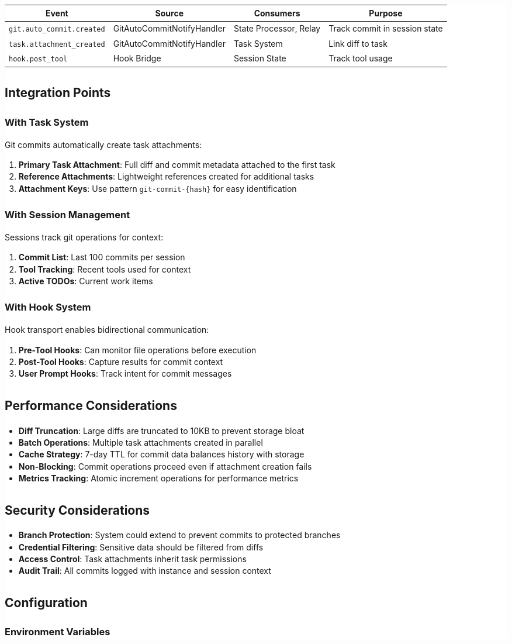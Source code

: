 | Event | Source | Consumers | Purpose |
|-------|--------|-----------|---------|
| `git.auto_commit.created` | GitAutoCommitNotifyHandler | State Processor, Relay | Track commit in session state |
| `task.attachment_created` | GitAutoCommitNotifyHandler | Task System | Link diff to task |
| `hook.post_tool` | Hook Bridge | Session State | Track tool usage |

## Integration Points

### With Task System

Git commits automatically create task attachments:

1. **Primary Task Attachment**: Full diff and commit metadata attached to the first task
2. **Reference Attachments**: Lightweight references created for additional tasks
3. **Attachment Keys**: Use pattern `git-commit-{hash}` for easy identification

### With Session Management

Sessions track git operations for context:

1. **Commit List**: Last 100 commits per session
2. **Tool Tracking**: Recent tools used for context
3. **Active TODOs**: Current work items

### With Hook System

Hook transport enables bidirectional communication:

1. **Pre-Tool Hooks**: Can monitor file operations before execution
2. **Post-Tool Hooks**: Capture results for commit context
3. **User Prompt Hooks**: Track intent for commit messages

## Performance Considerations

- **Diff Truncation**: Large diffs are truncated to 10KB to prevent storage bloat
- **Batch Operations**: Multiple task attachments created in parallel
- **Cache Strategy**: 7-day TTL for commit data balances history with storage
- **Non-Blocking**: Commit operations proceed even if attachment creation fails
- **Metrics Tracking**: Atomic increment operations for performance metrics

## Security Considerations

- **Branch Protection**: System could extend to prevent commits to protected branches
- **Credential Filtering**: Sensitive data should be filtered from diffs
- **Access Control**: Task attachments inherit task permissions
- **Audit Trail**: All commits logged with instance and session context

## Configuration

### Environment Variables
